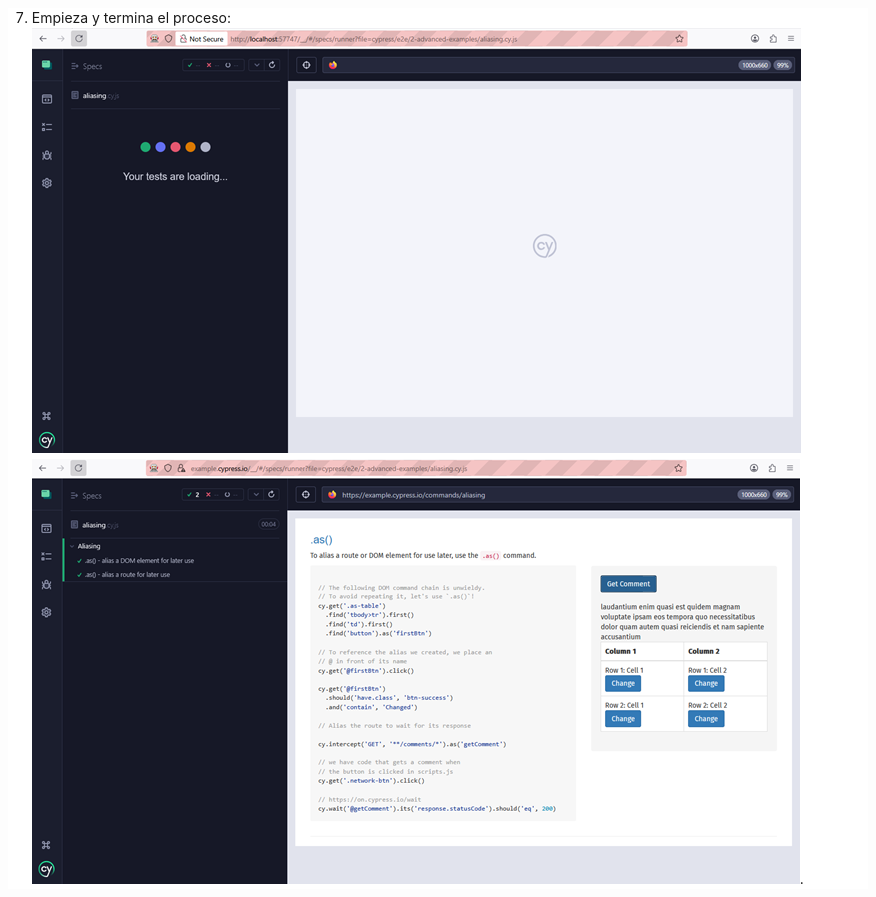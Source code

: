 7. Empieza y termina el proceso:</br>![Firefox -> aliasing.cy.js -> inicio](images/2025-07-08_174914.png "Firefox -> aliasing.cy.js -> inicio") </br> ![Firefox-> aliasing.cy.js -> fin](images/2025-07-08_175108.png "Firefox -> aliasing.cy.js -> fin").